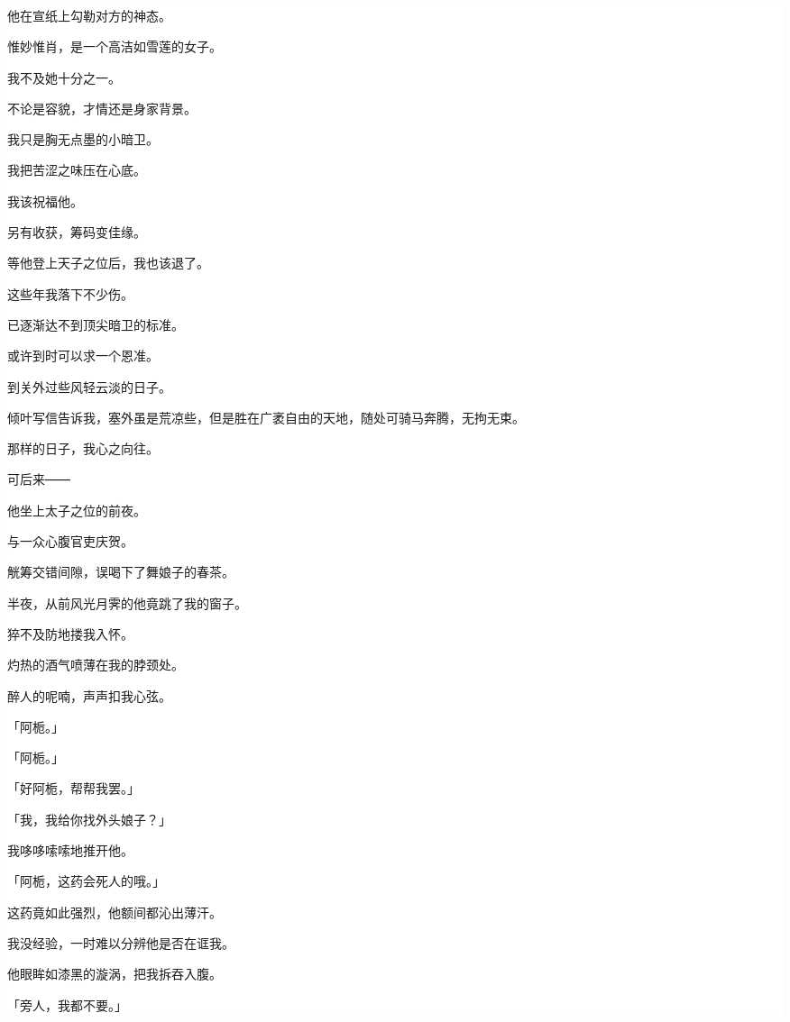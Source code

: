 他在宣纸上勾勒对方的神态。

惟妙惟肖，是一个高洁如雪莲的女子。

我不及她十分之一。

不论是容貌，才情还是身家背景。

我只是胸无点墨的小暗卫。

我把苦涩之味压在心底。

我该祝福他。

另有收获，筹码变佳缘。

等他登上天子之位后，我也该退了。

这些年我落下不少伤。

已逐渐达不到顶尖暗卫的标准。

或许到时可以求一个恩准。

到关外过些风轻云淡的日子。

倾叶写信告诉我，塞外虽是荒凉些，但是胜在广袤自由的天地，随处可骑马奔腾，无拘无束。

那样的日子，我心之向往。

可后来——

他坐上太子之位的前夜。

与一众心腹官吏庆贺。

觥筹交错间隙，误喝下了舞娘子的春茶。

半夜，从前风光月霁的他竟跳了我的窗子。

猝不及防地搂我入怀。

灼热的酒气喷薄在我的脖颈处。

醉人的呢喃，声声扣我心弦。

「阿栀。」

「阿栀。」

「好阿栀，帮帮我罢。」

「我，我给你找外头娘子？」

我哆哆嗦嗦地推开他。

「阿栀，这药会死人的哦。」

这药竟如此强烈，他额间都沁出薄汗。

我没经验，一时难以分辨他是否在诓我。

他眼眸如漆黑的漩涡，把我拆吞入腹。

「旁人，我都不要。」

